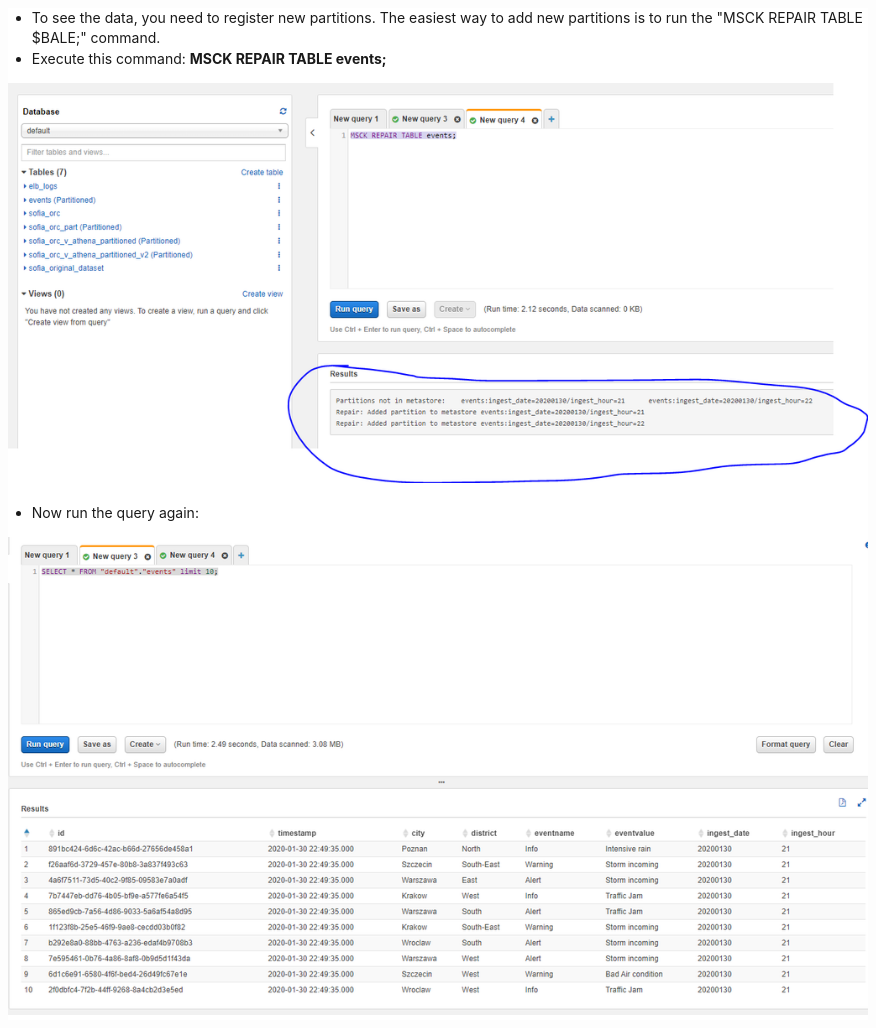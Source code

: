 * To see the data, you need to register new partitions. The easiest way to add new partitions is to run the "MSCK REPAIR TABLE $BALE;" command.
* Execute this command: **MSCK REPAIR TABLE events;**

![MSCK](images/msck_repair.PNG)

* Now run the query again:

![query_ok](images/query_succeeds.PNG)
